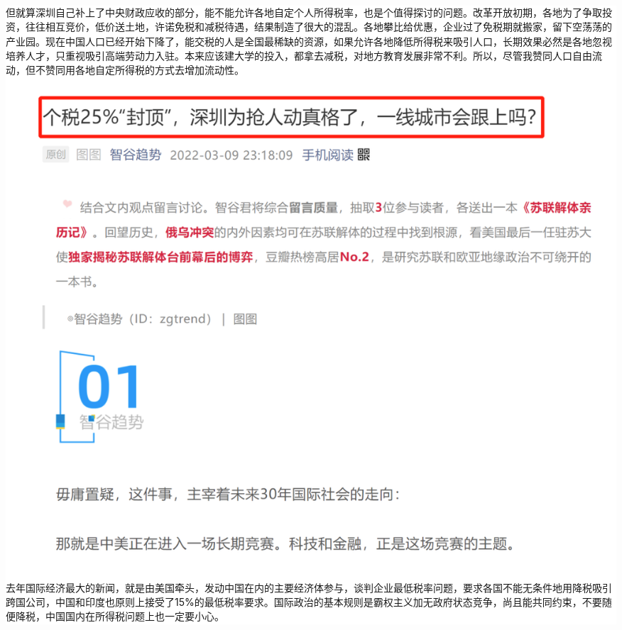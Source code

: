 但就算深圳自己补上了中央财政应收的部分，能不能允许各地自定个人所得税率，也是个值得探讨的问题。改革开放初期，各地为了争取投资，往往相互竞价，低价送土地，许诺免税和减税待遇，结果制造了很大的混乱。各地攀比给优惠，企业过了免税期就搬家，留下空荡荡的产业园。现在中国人口已经开始下降了，能交税的人是全国最稀缺的资源，如果允许各地降低所得税来吸引人口，长期效果必然是各地忽视培养人才，只重视吸引高端劳动力入驻。本来应该建大学的投入，都拿去减税，对地方教育发展非常不利。所以，尽管我赞同人口自由流动，但不赞同用各地自定所得税的方式去增加流动性。



![](/images/btnews/0401_0500/0407/81b63d27-626b-439e-a269-a5906573bb44.png)











去年国际经济最大的新闻，就是由美国牵头，发动中国在内的主要经济体参与，谈判企业最低税率问题，要求各国不能无条件地用降税吸引跨国公司，中国和印度也原则上接受了15%的最低税率要求。国际政治的基本规则是霸权主义加无政府状态竞争，尚且能共同约束，不要随便降税，中国国内在所得税问题上也一定要小心。


